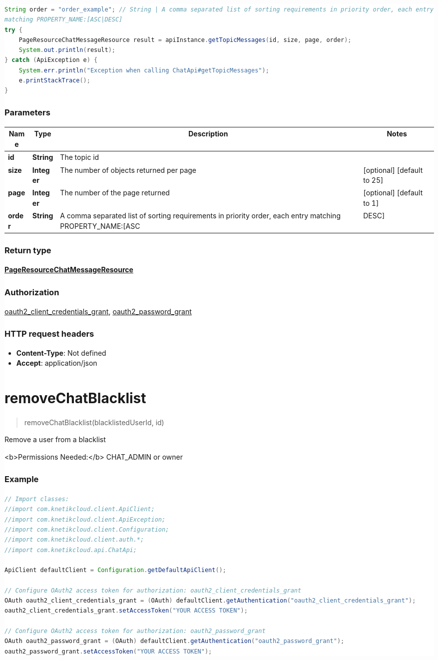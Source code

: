 ```java
String order = "order_example"; // String | A comma separated list of sorting requirements in priority order, each entry matching PROPERTY_NAME:[ASC|DESC]
try {
    PageResourceChatMessageResource result = apiInstance.getTopicMessages(id, size, page, order);
    System.out.println(result);
} catch (ApiException e) {
    System.err.println("Exception when calling ChatApi#getTopicMessages");
    e.printStackTrace();
}
```

### Parameters

Name | Type | Description  | Notes
------------- | ------------- | ------------- | -------------
 **id** | **String**| The topic id |
 **size** | **Integer**| The number of objects returned per page | [optional] [default to 25]
 **page** | **Integer**| The number of the page returned | [optional] [default to 1]
 **order** | **String**| A comma separated list of sorting requirements in priority order, each entry matching PROPERTY_NAME:[ASC|DESC] | [optional]

### Return type

[**PageResourceChatMessageResource**](PageResourceChatMessageResource.md)

### Authorization

[oauth2_client_credentials_grant](../README.md#oauth2_client_credentials_grant), [oauth2_password_grant](../README.md#oauth2_password_grant)

### HTTP request headers

 - **Content-Type**: Not defined
 - **Accept**: application/json

<a name="removeChatBlacklist"></a>
# **removeChatBlacklist**
> removeChatBlacklist(blacklistedUserId, id)

Remove a user from a blacklist

&lt;b&gt;Permissions Needed:&lt;/b&gt; CHAT_ADMIN or owner

### Example
```java
// Import classes:
//import com.knetikcloud.client.ApiClient;
//import com.knetikcloud.client.ApiException;
//import com.knetikcloud.client.Configuration;
//import com.knetikcloud.client.auth.*;
//import com.knetikcloud.api.ChatApi;

ApiClient defaultClient = Configuration.getDefaultApiClient();

// Configure OAuth2 access token for authorization: oauth2_client_credentials_grant
OAuth oauth2_client_credentials_grant = (OAuth) defaultClient.getAuthentication("oauth2_client_credentials_grant");
oauth2_client_credentials_grant.setAccessToken("YOUR ACCESS TOKEN");

// Configure OAuth2 access token for authorization: oauth2_password_grant
OAuth oauth2_password_grant = (OAuth) defaultClient.getAuthentication("oauth2_password_grant");
oauth2_password_grant.setAccessToken("YOUR ACCESS TOKEN");

```
